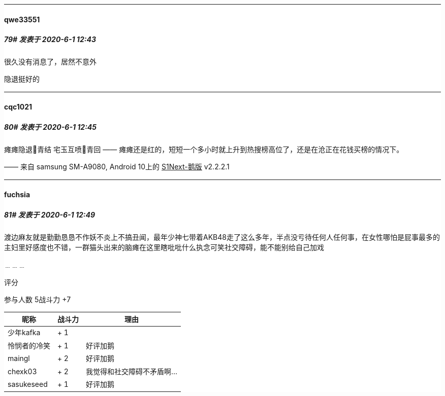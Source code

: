 





-----

####  qwe33551  
##### 79#       发表于 2020-6-1 12:43




很久没有消息了，居然不意外

隐退挺好的







-----

####  cqc1021  
##### 80#       发表于 2020-6-1 12:45




瘫瘫隐退👴青结
宅玉互喷👴青回
——
瘫瘫还是红的，短短一个多小时就上升到热搜榜高位了，还是在沧正在花钱买榜的情况下。

—— 来自 samsung SM-A9080, Android 10上的 [S1Next-鹅版](https://github.com/ykrank/S1-Next/releases) v2.2.2.1







-----

####  fuchsia  
##### 81#       发表于 2020-6-1 12:49




渡边麻友就是勤勤恳恳不作妖不炎上不搞丑闻，最年少神七带着AKB48走了这么多年，半点没亏待任何人任何事，在女性哪怕是屁事最多的主妇里好感度也不错，一群猫头出来的脑瘫在这里瞎吡吡什么执念可笑社交障碍，能不能别给自己加戏



﹍﹍﹍

评分





 参与人数 5战斗力 +7

|昵称|战斗力|理由|
|----|---|---|
| 少年kafka| + 1||
| 怜悯者的冷笑| + 1|好评加鹅|
| maingl| + 2|好评加鹅|
| chexk03| + 2|我觉得和社交障碍不矛盾啊…|
| sasukeseed| + 1|好评加鹅|
